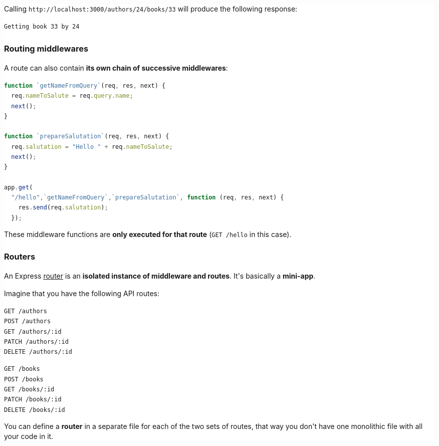 Calling `http://localhost:3000/authors/24/books/33` will produce the following response:

```txt
Getting book 33 by 24
```

### Routing middlewares

A route can also contain **its own chain of successive middlewares**:

```js
function `getNameFromQuery`(req, res, next) {
  req.nameToSalute = req.query.name;
  next();
}

function `prepareSalutation`(req, res, next) {
  req.salutation = "Hello " + req.nameToSalute;
  next();
}

app.get(
  "/hello",`getNameFromQuery`,`prepareSalutation`, function (req, res, next) {
    res.send(req.salutation);
  });
```

These middleware functions are **only executed for that route** (`GET /hello` in this case).

### Routers

An Express [router][router] is an **isolated instance of middleware and routes**.
It's basically a **mini-app**.

Imagine that you have the following API routes:



```
GET /authors
POST /authors
GET /authors/:id
PATCH /authors/:id
DELETE /authors/:id
```



```
GET /books
POST /books
GET /books/:id
PATCH /books/:id
DELETE /books/:id
```



You can define a **router** in a separate file for each of the two sets of routes,
that way you don't have one monolithic file with all your code in it.


[api]: http://expressjs.com/en/4x/api.html
[chrome]: https://www.google.com/chrome/
[design-pattern-builder]: https://sourcemaking.com/design_patterns/builder
[design-pattern-cor]: https://sourcemaking.com/design_patterns/chain_of_responsibility
[express]: https://expressjs.com
[express-generator]: https://www.npmjs.com/package/express-generator
[generator-express-api-es]: https://github.com/MediaComem/generator-express-api-es
[jade]: https://www.npmjs.com/package/jade
[using-middleware]: http://expressjs.com/en/guide/using-middleware.html
[node]: https://nodejs.org/en/
[nodemon]: https://www.npmjs.com/package/nodemon
[router]: http://expressjs.com/en/4x/api.html#router
[routing]: http://expressjs.com/en/guide/routing.html
[postman]: https://www.getpostman.com
[yeoman]: https://yeoman.io/
